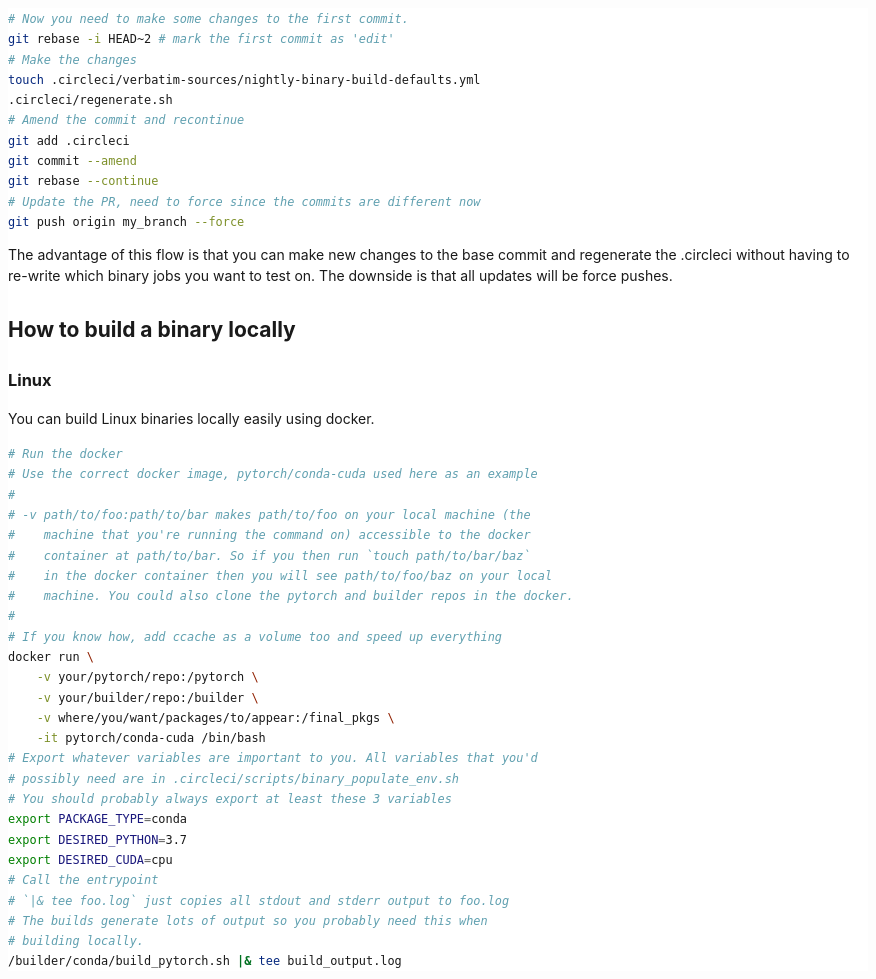 ```sh
# Now you need to make some changes to the first commit.
git rebase -i HEAD~2 # mark the first commit as 'edit'
# Make the changes
touch .circleci/verbatim-sources/nightly-binary-build-defaults.yml
.circleci/regenerate.sh
# Amend the commit and recontinue
git add .circleci
git commit --amend
git rebase --continue
# Update the PR, need to force since the commits are different now
git push origin my_branch --force
```

The advantage of this flow is that you can make new changes to the base commit and regenerate the .circleci without having to re-write which binary jobs you want to test on. The downside is that all updates will be force pushes.

## How to build a binary locally

### Linux

You can build Linux binaries locally easily using docker.

```sh
# Run the docker
# Use the correct docker image, pytorch/conda-cuda used here as an example
#
# -v path/to/foo:path/to/bar makes path/to/foo on your local machine (the
#    machine that you're running the command on) accessible to the docker
#    container at path/to/bar. So if you then run `touch path/to/bar/baz`
#    in the docker container then you will see path/to/foo/baz on your local
#    machine. You could also clone the pytorch and builder repos in the docker.
#
# If you know how, add ccache as a volume too and speed up everything
docker run \
    -v your/pytorch/repo:/pytorch \
    -v your/builder/repo:/builder \
    -v where/you/want/packages/to/appear:/final_pkgs \
    -it pytorch/conda-cuda /bin/bash
# Export whatever variables are important to you. All variables that you'd
# possibly need are in .circleci/scripts/binary_populate_env.sh
# You should probably always export at least these 3 variables
export PACKAGE_TYPE=conda
export DESIRED_PYTHON=3.7
export DESIRED_CUDA=cpu
# Call the entrypoint
# `|& tee foo.log` just copies all stdout and stderr output to foo.log
# The builds generate lots of output so you probably need this when
# building locally.
/builder/conda/build_pytorch.sh |& tee build_output.log
```
